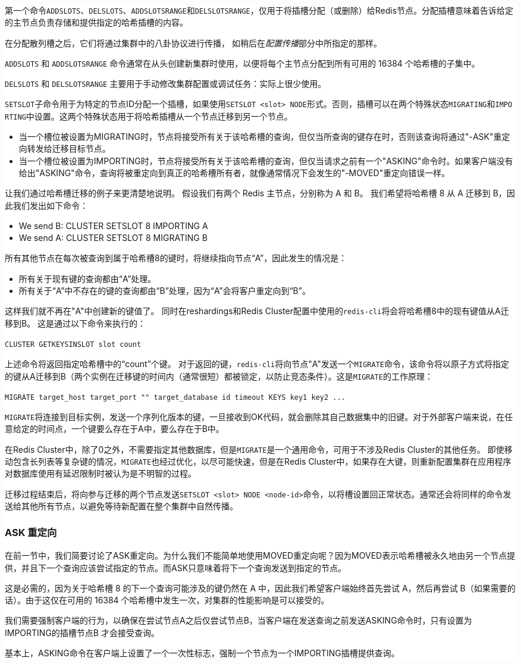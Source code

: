 第一个命令`ADDSLOTS`、`DELSLOTS`、`ADDSLOTSRANGE`和`DELSLOTSRANGE`，仅用于将插槽分配（或删除）给Redis节点。分配插槽意味着告诉给定的主节点负责存储和提供指定的哈希插槽的内容。

在分配散列槽之后，它们将通过集群中的八卦协议进行传播，
如稍后在*配置传播*部分中所指定的那样。

`ADDSLOTS` 和 `ADDSLOTSRANGE` 命令通常在从头创建新集群时使用，以便将每个主节点分配到所有可用的 16384 个哈希槽的子集中。

`DELSLOTS` 和 `DELSLOTSRANGE` 主要用于手动修改集群配置或调试任务：实际上很少使用。

`SETSLOT`子命令用于为特定的节点ID分配一个插槽，如果使用`SETSLOT <slot> NODE`形式。否则，插槽可以在两个特殊状态`MIGRATING`和`IMPORTING`中设置。这两个特殊状态用于将哈希插槽从一个节点迁移到另一个节点。

* 当一个槽位被设置为MIGRATING时，节点将接受所有关于该哈希槽的查询，但仅当所查询的键存在时，否则该查询将通过"-ASK"重定向转发给迁移目标节点。 
* 当一个槽位被设置为IMPORTING时，节点将接受所有关于该哈希槽的查询，但仅当请求之前有一个"ASKING"命令时。如果客户端没有给出"ASKING"命令，查询将被重定向到真正的哈希槽所有者，就像通常情况下会发生的"-MOVED"重定向错误一样。

让我们通过哈希槽迁移的例子来更清楚地说明。
假设我们有两个 Redis 主节点，分别称为 A 和 B。
我们希望将哈希槽 8 从 A 迁移到 B，因此我们发出如下命令：

* We send B: CLUSTER SETSLOT 8 IMPORTING A
* We send A: CLUSTER SETSLOT 8 MIGRATING B

所有其他节点在每次被查询到属于哈希槽8的键时，将继续指向节点“A”，因此发生的情况是：

* 所有关于现有键的查询都由“A”处理。
* 所有关于“A”中不存在的键的查询都由“B”处理，因为“A”会将客户重定向到“B”。

这样我们就不再在"A"中创建新的键值了。
同时在reshardings和Redis Cluster配置中使用的`redis-cli`将会将哈希槽8中的现有键值从A迁移到B。
这是通过以下命令来执行的：

    CLUSTER GETKEYSINSLOT slot count

上述命令将返回指定哈希槽中的“count”个键。
对于返回的键，`redis-cli`将向节点"A"发送一个`MIGRATE`命令，该命令将以原子方式将指定的键从A迁移到B（两个实例在迁移键的时间内（通常很短）都被锁定，以防止竞态条件）。这是`MIGRATE`的工作原理：

    MIGRATE target_host target_port "" target_database id timeout KEYS key1 key2 ...

`MIGRATE`将连接到目标实例，发送一个序列化版本的键，一旦接收到OK代码，就会删除其自己数据集中的旧键。对于外部客户端来说，在任意给定的时间点，一个键要么存在于A中，要么存在于B中。

在Redis Cluster中，除了0之外，不需要指定其他数据库，但是`MIGRATE`是一个通用命令，可用于不涉及Redis Cluster的其他任务。
即使移动包含长列表等复杂键的情况，`MIGRATE`也经过优化，以尽可能快速，但是在Redis Cluster中，如果存在大键，则重新配置集群在应用程序对数据库使用有延迟限制时被认为是不明智的过程。

迁移过程结束后，将向参与迁移的两个节点发送`SETSLOT <slot> NODE <node-id>`命令，以将槽设置回正常状态。通常还会将同样的命令发送给其他所有节点，以避免等待新配置在整个集群中自然传播。

### ASK 重定向

在前一节中，我们简要讨论了ASK重定向。为什么我们不能简单地使用MOVED重定向呢？因为MOVED表示哈希槽被永久地由另一个节点提供，并且下一个查询应该尝试指定的节点。而ASK只意味着将下一个查询发送到指定的节点。

这是必需的，因为关于哈希槽 8 的下一个查询可能涉及的键仍然在 A 中，因此我们希望客户端始终首先尝试 A，然后再尝试 B（如果需要的话）。由于这仅在可用的 16384 个哈希槽中发生一次，对集群的性能影响是可以接受的。

我们需要强制客户端的行为，以确保在尝试节点A之后仅尝试节点B，当客户端在发送查询之前发送ASKING命令时，只有设置为IMPORTING的插槽节点B 才会接受查询。

基本上，ASKING命令在客户端上设置了一个一次性标志，强制一个节点为一个IMPORTING插槽提供查询。

